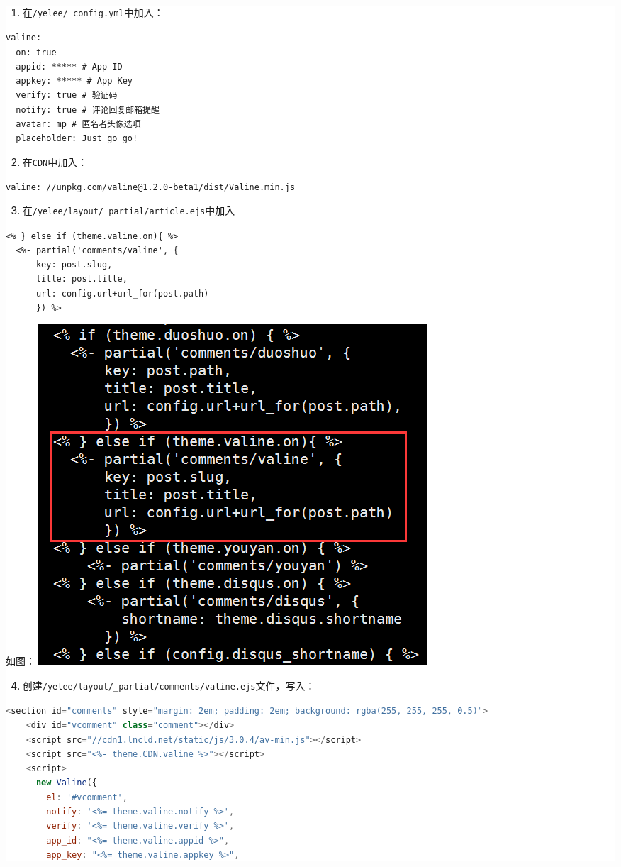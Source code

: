 1. 在`/yelee/_config.yml`中加入：
```
valine:
  on: true
  appid: ***** # App ID
  appkey: ***** # App Key
  verify: true # 验证码
  notify: true # 评论回复邮箱提醒
  avatar: mp # 匿名者头像选项
  placeholder: Just go go!
```
2. 在`CDN`中加入：
```
valine: //unpkg.com/valine@1.2.0-beta1/dist/Valine.min.js
```

3. 在`/yelee/layout/_partial/article.ejs`中加入
```
<% } else if (theme.valine.on){ %>
  <%- partial('comments/valine', {
      key: post.slug,
      title: post.title,
      url: config.url+url_for(post.path)
      }) %>
```
如图：
![art_mod](/imgs/art_mod.png)

4. 创建`/yelee/layout/_partial/comments/valine.ejs`文件，写入：
```js
<section id="comments" style="margin: 2em; padding: 2em; background: rgba(255, 255, 255, 0.5)">
    <div id="vcomment" class="comment"></div>
    <script src="//cdn1.lncld.net/static/js/3.0.4/av-min.js"></script>
    <script src="<%- theme.CDN.valine %>"></script>
    <script>
      new Valine({
        el: '#vcomment',
        notify: '<%= theme.valine.notify %>',
        verify: '<%= theme.valine.verify %>',
        app_id: "<%= theme.valine.appid %>",
        app_key: "<%= theme.valine.appkey %>",
```